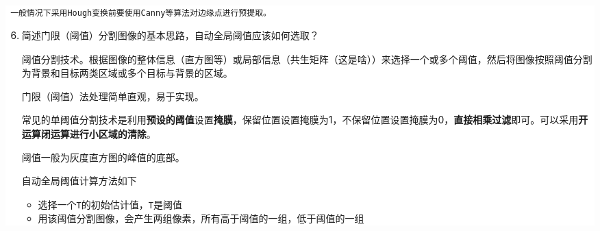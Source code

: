      一般情况下采用Hough变换前要使用Canny等算法对边缘点进行预提取。

6. 简述门限（阈值）分割图像的基本思路，自动全局阈值应该如何选取？
   
    阈值分割技术。根据图像的整体信息（直方图等）或局部信息（共生矩阵（这是啥））来选择一个或多个阈值，然后将图像按照阈值分割为背景和目标两类区域或多个目标与背景的区域。
   
    门限（阈值）法处理简单直观，易于实现。
   
    常见的单阈值分割技术是利用**预设的阈值**设置**掩膜**，保留位置设置掩膜为1，不保留位置设置掩膜为0，**直接相乘过滤**即可。可以采用**开运算闭运算进行小区域的清除**。
   
    阈值一般为灰度直方图的峰值的底部。
   
    自动全局阈值计算方法如下
   
   - 选择一个`T`的初始估计值，`T`是阈值
   - 用该阈值分割图像，会产生两组像素，所有高于阈值的一组，低于阈值的一组
